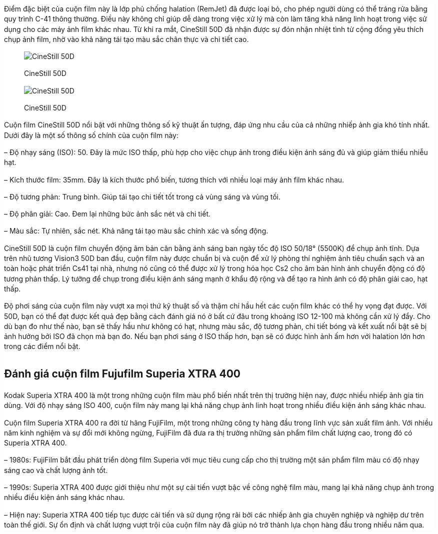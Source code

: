 Điểm đặc biệt của cuộn film này là lớp phủ chống halation (RemJet) đã được loại bỏ, cho phép người dùng có thể tráng rửa bằng quy trình C-41 thông thường. Điều này không chỉ giúp dễ dàng trong việc xử lý mà còn làm tăng khả năng linh hoạt trong việc sử dụng cho các máy ảnh film khác nhau. Từ khi ra mắt, CineStill 50D đã nhận được sự đón nhận nhiệt tình từ cộng đồng yêu thích chụp ảnh film, nhờ vào khả năng tái tạo màu sắc chân thực và chi tiết cao.

<figure><img src="https://banmaixanh.vercel.app/image/article/cinestill-50-d-01.jpg" alt="CineStill 50D" height=100% width=100%><figcaption><p>CineStill 50D</p></figcaption></figure>

<figure><img src="https://banmaixanh.vercel.app/image/article/cinestill-50-d-02.jpg" alt="CineStill 50D" height=100% width=100%><figcaption><p>CineStill 50D</p></figcaption></figure>

Cuộn film CineStill 50D nổi bật với những thông số kỹ thuật ấn tượng, đáp ứng nhu cầu của cả những nhiếp ảnh gia khó tính nhất. Dưới đây là một số thông số chính của cuộn film này:

– Độ nhạy sáng (ISO): 50. Đây là mức ISO thấp, phù hợp cho việc chụp ảnh trong điều kiện ánh sáng đủ và giúp giảm thiểu nhiễu hạt.

– Kích thước film: 35mm. Đây là kích thước phổ biến, tương thích với nhiều loại máy ảnh film khác nhau.

– Độ tương phản: Trung bình. Giúp tái tạo chi tiết tốt trong cả vùng sáng và vùng tối.

– Độ phân giải: Cao. Đem lại những bức ảnh sắc nét và chi tiết.

– Màu sắc: Tự nhiên, sắc nét. Khả năng tái tạo màu sắc chính xác và sống động.

CineStill 50D là cuộn film chuyển động âm bản cân bằng ánh sáng ban ngày tốc độ ISO 50/18° (5500K) để chụp ảnh tĩnh. Dựa trên nhũ tương Vision3 50D ban đầu, cuộn film này được chuẩn bị và cuộn để xử lý phòng thí nghiệm ảnh tiêu chuẩn sạch và an toàn hoặc phát triển Cs41 tại nhà, nhưng nó cũng có thể được xử lý trong hóa học Cs2 cho âm bản hình ảnh chuyển động có độ tương phản thấp. Lý tưởng để chụp trong điều kiện ánh sáng mạnh ở khẩu độ rộng và để tạo ra hình ảnh có độ phân giải cao, hạt thấp.

Độ phơi sáng của cuộn film này vượt xa mọi thứ kỹ thuật số và thậm chí hầu hết các cuộn film khác có thể hy vọng đạt được. Với 50D, bạn có thể đạt được kết quả đẹp bằng cách đánh giá nó ở bất cứ đâu trong khoảng ISO 12-100 mà không cần xử lý đẩy. Cho dù bạn đo như thế nào, bạn sẽ thấy hầu như không có hạt, nhưng màu sắc, độ tương phản, chi tiết bóng và kết xuất nổi bật sẽ bị ảnh hưởng bởi ISO đã chọn mà bạn đo. Nếu bạn phơi sáng ở ISO thấp hơn, bạn sẽ có được hình ảnh ấm hơn với halation lớn hơn trong các điểm nổi bật.

## Đánh giá cuộn film Fujufilm Superia XTRA 400

Kodak Superia XTRA 400 là một trong những cuộn film màu phổ biến nhất trên thị trường hiện nay, được nhiều nhiếp ảnh gia tin dùng. Với độ nhạy sáng ISO 400, cuộn film này mang lại khả năng chụp ảnh linh hoạt trong nhiều điều kiện ánh sáng khác nhau.

Cuộn film Superia XTRA 400 ra đời từ hãng FujiFilm, một trong những công ty hàng đầu trong lĩnh vực sản xuất film ảnh. Với nhiều năm kinh nghiệm và sự đổi mới không ngừng, FujiFilm đã đưa ra thị trường những sản phẩm film chất lượng cao, trong đó có Superia XTRA 400.

– 1980s: FujiFilm bắt đầu phát triển dòng film Superia với mục tiêu cung cấp cho thị trường một sản phẩm film màu có độ nhạy sáng cao và chất lượng ảnh tốt.

– 1990s: Superia XTRA 400 được giới thiệu như một sự cải tiến vượt bậc về công nghệ film màu, mang lại khả năng chụp ảnh trong nhiều điều kiện ánh sáng khác nhau.

– Hiện nay: Superia XTRA 400 tiếp tục được cải tiến và sử dụng rộng rãi bởi các nhiếp ảnh gia chuyên nghiệp và nghiệp dư trên toàn thế giới. Sự ổn định và chất lượng vượt trội của cuộn film này đã giúp nó trở thành lựa chọn hàng đầu trong nhiều năm qua.

